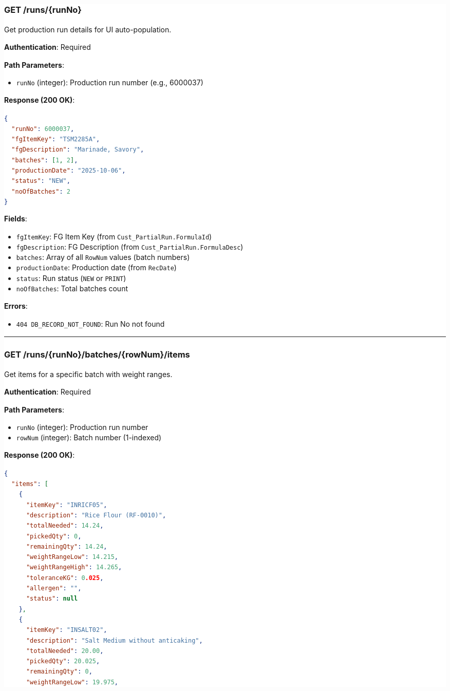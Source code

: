 ### GET /runs/{runNo}

Get production run details for UI auto-population.

**Authentication**: Required

**Path Parameters**:
- `runNo` (integer): Production run number (e.g., 6000037)

**Response (200 OK)**:
```json
{
  "runNo": 6000037,
  "fgItemKey": "TSM2285A",
  "fgDescription": "Marinade, Savory",
  "batches": [1, 2],
  "productionDate": "2025-10-06",
  "status": "NEW",
  "noOfBatches": 2
}
```

**Fields**:
- `fgItemKey`: FG Item Key (from `Cust_PartialRun.FormulaId`)
- `fgDescription`: FG Description (from `Cust_PartialRun.FormulaDesc`)
- `batches`: Array of all `RowNum` values (batch numbers)
- `productionDate`: Production date (from `RecDate`)
- `status`: Run status (`NEW` or `PRINT`)
- `noOfBatches`: Total batches count

**Errors**:
- `404 DB_RECORD_NOT_FOUND`: Run No not found

---

### GET /runs/{runNo}/batches/{rowNum}/items

Get items for a specific batch with weight ranges.

**Authentication**: Required

**Path Parameters**:
- `runNo` (integer): Production run number
- `rowNum` (integer): Batch number (1-indexed)

**Response (200 OK)**:
```json
{
  "items": [
    {
      "itemKey": "INRICF05",
      "description": "Rice Flour (RF-0010)",
      "totalNeeded": 14.24,
      "pickedQty": 0,
      "remainingQty": 14.24,
      "weightRangeLow": 14.215,
      "weightRangeHigh": 14.265,
      "toleranceKG": 0.025,
      "allergen": "",
      "status": null
    },
    {
      "itemKey": "INSALT02",
      "description": "Salt Medium without anticaking",
      "totalNeeded": 20.00,
      "pickedQty": 20.025,
      "remainingQty": 0,
      "weightRangeLow": 19.975,
```